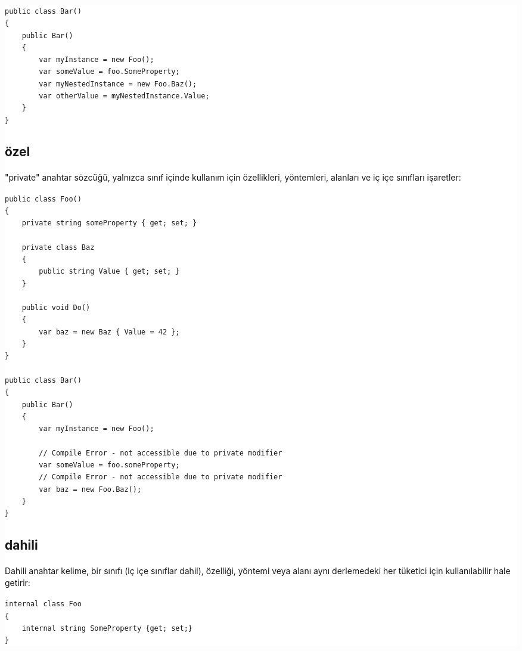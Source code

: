     public class Bar()
    {
        public Bar()
        {
            var myInstance = new Foo();
            var someValue = foo.SomeProperty;
            var myNestedInstance = new Foo.Baz();
            var otherValue = myNestedInstance.Value;
        }        
    }

## özel
"private" anahtar sözcüğü, yalnızca sınıf içinde kullanım için özellikleri, yöntemleri, alanları ve iç içe sınıfları işaretler:

    public class Foo()
    {
        private string someProperty { get; set; }

        private class Baz
        {
            public string Value { get; set; }
        }

        public void Do()
        {
            var baz = new Baz { Value = 42 };
        }
    }

    public class Bar()
    {
        public Bar()
        {
            var myInstance = new Foo();

            // Compile Error - not accessible due to private modifier
            var someValue = foo.someProperty;
            // Compile Error - not accessible due to private modifier
            var baz = new Foo.Baz();
        }
    }

## dahili

Dahili anahtar kelime, bir sınıfı (iç içe sınıflar dahil), özelliği, yöntemi veya alanı aynı derlemedeki her tüketici için kullanılabilir hale getirir:

    internal class Foo
    {
        internal string SomeProperty {get; set;}
    }
